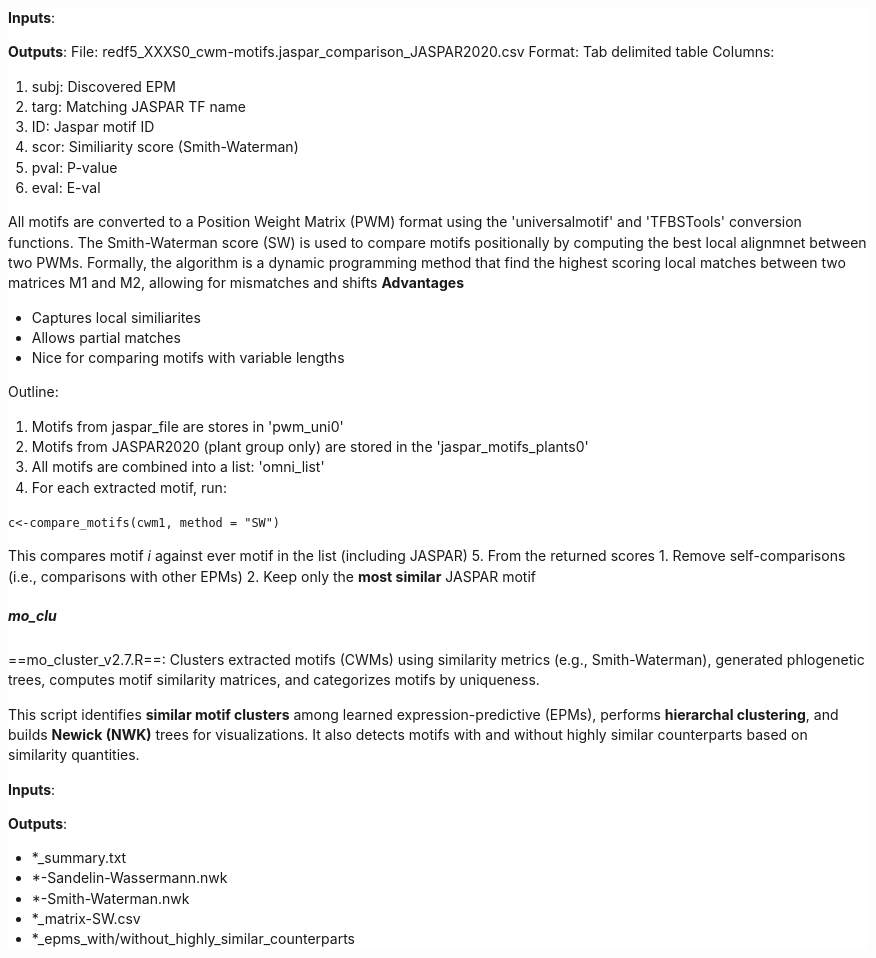 **Inputs**:

**Outputs**:
File: redf5_XXXS0_cwm-motifs.jaspar_comparison_JASPAR2020.csv
Format: Tab delimited table
Columns:
1. subj: Discovered EPM
2. targ: Matching JASPAR TF name
3. ID: Jaspar motif ID
4. scor: Similiarity score (Smith-Waterman)
5. pval: P-value
6. eval: E-val

All motifs are converted to a Position Weight Matrix (PWM) format using the 'universalmotif' and 'TFBSTools' conversion functions. The Smith-Waterman score (SW) is used to compare motifs positionally by computing the best local alignmnet between two PWMs. Formally, the algorithm is a dynamic programming method that find the highest scoring local matches between two matrices M1 and M2, allowing for mismatches and shifts
**Advantages**
- Captures local similiarites
- Allows partial matches
- Nice for comparing motifs with variable lengths

Outline:
1. Motifs from jaspar_file are stores in 'pwm_uni0'
2. Motifs from JASPAR2020 (plant group only) are stored in the 'jaspar_motifs_plants0'
3. All motifs are combined into a list: 'omni_list'
4. For each extracted motif, run:
```
c<-compare_motifs(cwm1, method = "SW")
```
This compares motif *i* against ever motif in the list (including JASPAR)
5. From the returned scores
	1. Remove self-comparisons (i.e., comparisons with other EPMs)
	2. Keep only the **most similar** JASPAR motif


##### **mo_clu**
==mo_cluster_v2.7.R==: Clusters extracted motifs (CWMs) using similarity metrics (e.g., Smith-Waterman), generated phlogenetic trees, computes motif similarity matrices, and categorizes motifs by uniqueness.

This script identifies **similar motif clusters** among learned expression-predictive (EPMs), performs **hierarchal clustering**, and builds **Newick (NWK)** trees for visualizations. It also detects motifs with and without highly similar counterparts based on similarity quantities.

**Inputs**:

**Outputs**:
- *_summary.txt
- *-Sandelin-Wassermann.nwk
- *-Smith-Waterman.nwk
- *_matrix-SW.csv
- *_epms_with/without_highly_similar_counterparts
